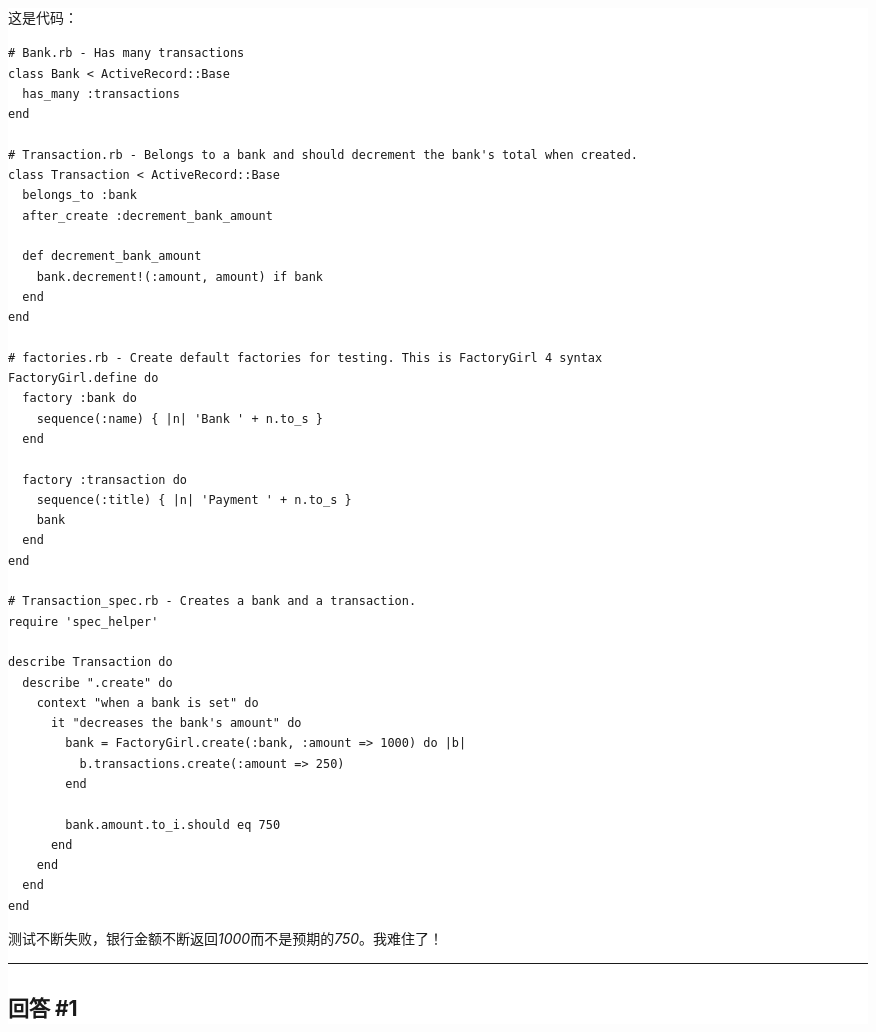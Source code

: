 这是代码：

```
# Bank.rb - Has many transactions
class Bank < ActiveRecord::Base
  has_many :transactions
end

# Transaction.rb - Belongs to a bank and should decrement the bank's total when created.
class Transaction < ActiveRecord::Base
  belongs_to :bank
  after_create :decrement_bank_amount

  def decrement_bank_amount
    bank.decrement!(:amount, amount) if bank
  end
end

# factories.rb - Create default factories for testing. This is FactoryGirl 4 syntax
FactoryGirl.define do
  factory :bank do
    sequence(:name) { |n| 'Bank ' + n.to_s }
  end

  factory :transaction do
    sequence(:title) { |n| 'Payment ' + n.to_s }
    bank
  end
end

# Transaction_spec.rb - Creates a bank and a transaction.
require 'spec_helper'

describe Transaction do
  describe ".create" do
    context "when a bank is set" do
      it "decreases the bank's amount" do
        bank = FactoryGirl.create(:bank, :amount => 1000) do |b|
          b.transactions.create(:amount => 250)
        end

        bank.amount.to_i.should eq 750
      end
    end
  end
end 
```

测试不断失败，银行金额不断返回*1000*而不是预期的*750*。我难住了！

* * *

## 回答 #1

